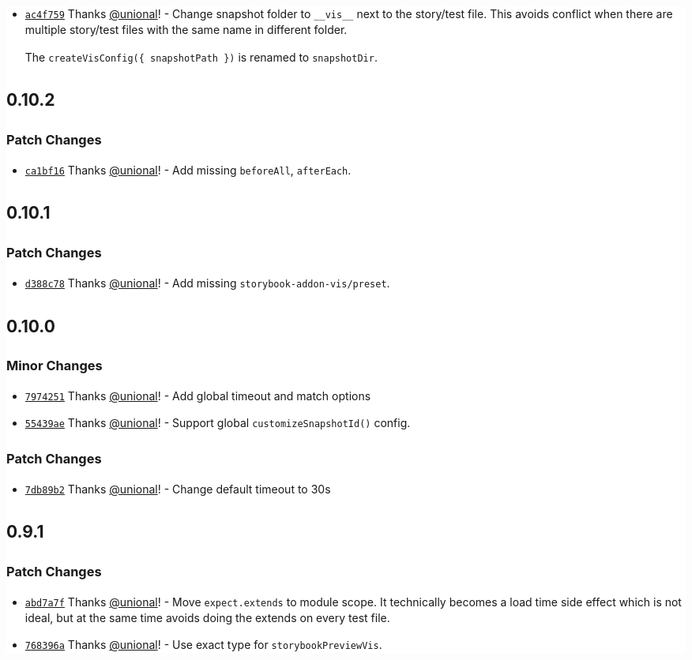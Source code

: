 - [`ac4f759`](https://github.com/repobuddy/storybook-addon-vis/commit/ac4f759c5bce01daf57d380147d09db7d68c1b62) Thanks [@unional](https://github.com/unional)! - Change snapshot folder to `__vis__` next to the story/test file.
  This avoids conflict when there are multiple story/test files with the same name in different folder.

  The `createVisConfig({ snapshotPath })` is renamed to `snapshotDir`.

## 0.10.2

### Patch Changes

- [`ca1bf16`](https://github.com/repobuddy/storybook-addon-vis/commit/ca1bf16f7e2f08036a81f702a0c3eababb7a6e14) Thanks [@unional](https://github.com/unional)! - Add missing `beforeAll`, `afterEach`.

## 0.10.1

### Patch Changes

- [`d388c78`](https://github.com/repobuddy/storybook-addon-vis/commit/d388c780f96e49a43c0d8c9d254c58a02f16b4fb) Thanks [@unional](https://github.com/unional)! - Add missing `storybook-addon-vis/preset`.

## 0.10.0

### Minor Changes

- [`7974251`](https://github.com/repobuddy/storybook-addon-vis/commit/797425135fa5e521295555bd20b8bf01660bb563) Thanks [@unional](https://github.com/unional)! - Add global timeout and match options

- [`55439ae`](https://github.com/repobuddy/storybook-addon-vis/commit/55439aedbb22163f575eaeae7e0977c39243f8d6) Thanks [@unional](https://github.com/unional)! - Support global `customizeSnapshotId()` config.

### Patch Changes

- [`7db89b2`](https://github.com/repobuddy/storybook-addon-vis/commit/7db89b2ea69a20ff057865a48d0f2ad5789712a5) Thanks [@unional](https://github.com/unional)! - Change default timeout to 30s

## 0.9.1

### Patch Changes

- [`abd7a7f`](https://github.com/repobuddy/storybook-addon-vis/commit/abd7a7fb8e861e22885f2e1d407f9746314436be) Thanks [@unional](https://github.com/unional)! - Move `expect.extends` to module scope.
  It technically becomes a load time side effect which is not ideal,
  but at the same time avoids doing the extends on every test file.

- [`768396a`](https://github.com/repobuddy/storybook-addon-vis/commit/768396aac341df98639ba13c4a6c109aaf7fceb1) Thanks [@unional](https://github.com/unional)! - Use exact type for `storybookPreviewVis`.
